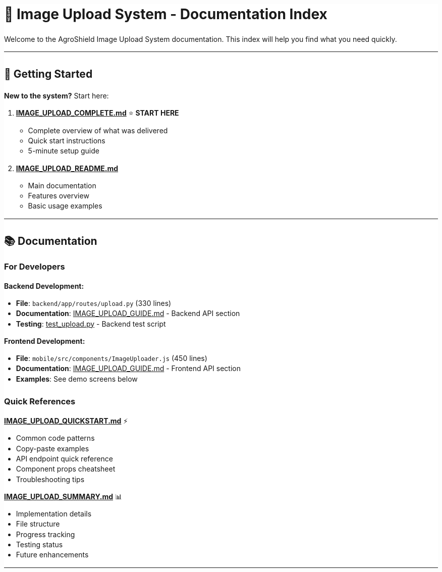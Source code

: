 # 📸 Image Upload System - Documentation Index

Welcome to the AgroShield Image Upload System documentation. This index will help you find what you need quickly.

---

## 🚀 Getting Started

**New to the system?** Start here:

1. **[IMAGE_UPLOAD_COMPLETE.md](./IMAGE_UPLOAD_COMPLETE.md)** ⭐ **START HERE**
   - Complete overview of what was delivered
   - Quick start instructions
   - 5-minute setup guide

2. **[IMAGE_UPLOAD_README.md](./IMAGE_UPLOAD_README.md)**
   - Main documentation
   - Features overview
   - Basic usage examples

---

## 📚 Documentation

### For Developers

**Backend Development:**
- **File**: `backend/app/routes/upload.py` (330 lines)
- **Documentation**: [IMAGE_UPLOAD_GUIDE.md](./IMAGE_UPLOAD_GUIDE.md) - Backend API section
- **Testing**: [test_upload.py](./test_upload.py) - Backend test script

**Frontend Development:**
- **File**: `mobile/src/components/ImageUploader.js` (450 lines)
- **Documentation**: [IMAGE_UPLOAD_GUIDE.md](./IMAGE_UPLOAD_GUIDE.md) - Frontend API section
- **Examples**: See demo screens below

### Quick References

**[IMAGE_UPLOAD_QUICKSTART.md](./IMAGE_UPLOAD_QUICKSTART.md)** ⚡
- Common code patterns
- Copy-paste examples
- API endpoint quick reference
- Component props cheatsheet
- Troubleshooting tips

**[IMAGE_UPLOAD_SUMMARY.md](./IMAGE_UPLOAD_SUMMARY.md)** 📊
- Implementation details
- File structure
- Progress tracking
- Testing status
- Future enhancements

---